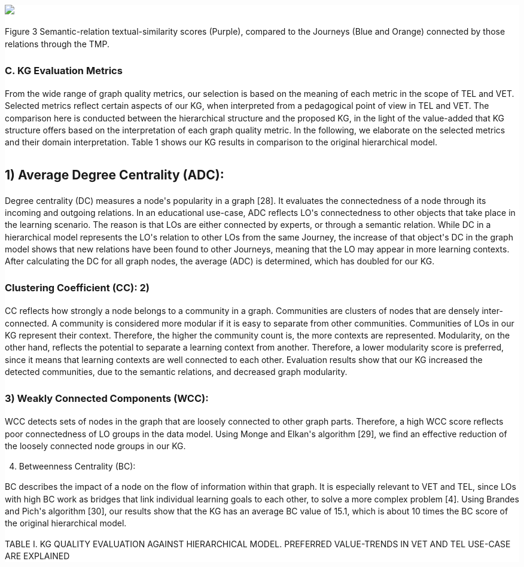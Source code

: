 ![](_page_3_Figure_0.jpeg)


Figure 3 Semantic-relation textual-similarity scores (Purple), compared to the Journeys (Blue and Orange) connected by those relations through the TMP.

### C. KG Evaluation Metrics

From the wide range of graph quality metrics, our selection is based on the meaning of each metric in the scope of TEL and VET. Selected metrics reflect certain aspects of our KG, when interpreted from a pedagogical point of view in TEL and VET. The comparison here is conducted between the hierarchical structure and the proposed KG, in the light of the value-added that KG structure offers based on the interpretation of each graph quality metric. In the following, we elaborate on the selected metrics and their domain interpretation. Table 1 shows our KG results in comparison to the original hierarchical model.

## 1) Average Degree Centrality (ADC):

Degree centrality (DC) measures a node's popularity in a graph [28]. It evaluates the connectedness of a node through its incoming and outgoing relations. In an educational use-case, ADC reflects LO's connectedness to other objects that take place in the learning scenario. The reason is that LOs are either connected by experts, or through a semantic relation. While DC in a hierarchical model represents the LO's relation to other LOs from the same Journey, the increase of that object's DC in the graph model shows that new relations have been found to other Journeys, meaning that the LO may appear in more learning contexts. After calculating the DC for all graph nodes, the average (ADC) is determined, which has doubled for our KG.

### Clustering Coefficient (CC): 2)

CC reflects how strongly a node belongs to a community in a graph. Communities are clusters of nodes that are densely inter-connected. A community is considered more modular if it is easy to separate from other communities. Communities of LOs in our KG represent their context. Therefore, the higher the community count is, the more contexts are represented. Modularity, on the other hand, reflects the potential to separate a learning context from another. Therefore, a lower modularity score is preferred, since it means that learning contexts are well connected to each other. Evaluation results show that our KG increased the detected communities, due to the semantic relations, and decreased graph modularity.

### 3) Weakly Connected Components (WCC):

WCC detects sets of nodes in the graph that are loosely connected to other graph parts. Therefore, a high WCC score reflects poor connectedness of LO groups in the data model. Using Monge and Elkan's algorithm [29], we find an effective reduction of the loosely connected node groups in our KG.

4) Betweenness Centrality (BC):

BC describes the impact of a node on the flow of information within that graph. It is especially relevant to VET and TEL, since LOs with high BC work as bridges that link individual learning goals to each other, to solve a more complex problem [4]. Using Brandes and Pich's algorithm [30], our results show that the KG has an average BC value of 15.1, which is about 10 times the BC score of the original hierarchical model.

TABLE I. KG QUALITY EVALUATION AGAINST HIERARCHICAL MODEL. PREFERRED VALUE-TRENDS IN VET AND TEL USE-CASE ARE EXPLAINED
